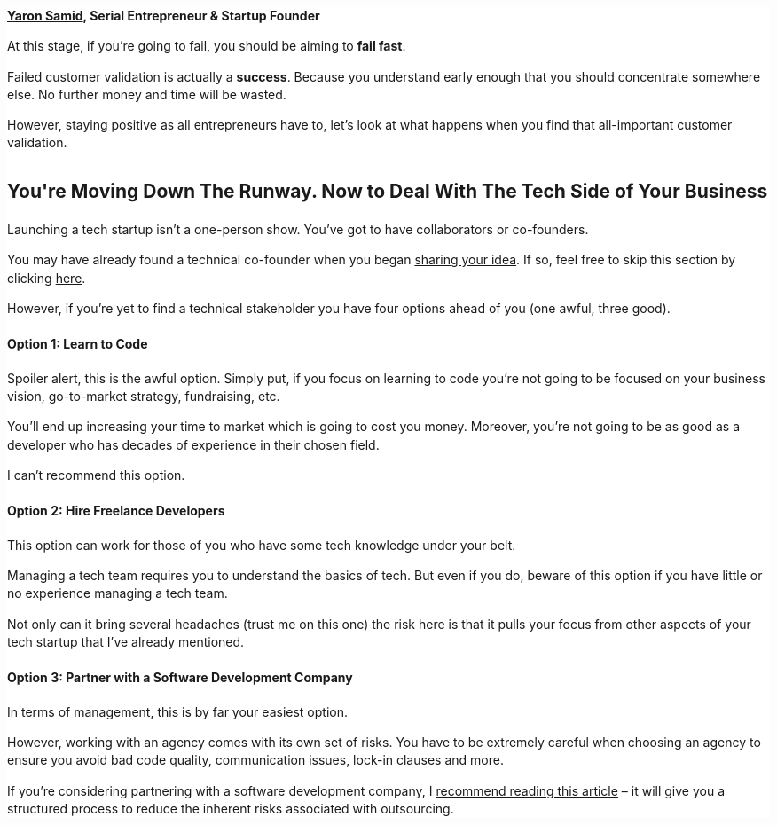 [**Yaron Samid**](https://altar.io/from-being-fired-to-building-a-multi-million-dollar-fintech-startup/)**, Serial Entrepreneur & Startup Founder**

At this stage, if you’re going to fail, you should be aiming to **fail fast**.

Failed customer validation is actually a **success**. Because you understand early enough that you should concentrate somewhere else. No further money and time will be wasted.

However, staying positive as all entrepreneurs have to, let’s look at what happens when you find that all-important customer validation.





## You're Moving Down The Runway. Now to Deal With The Tech Side of Your Business

Launching a tech startup isn’t a one-person show. You’ve got to have collaborators or co-founders.

You may have already found a technical co-founder when you began [sharing your idea](https://altar.io/?p=8262&elementor-preview=8262&ver=1707942212#get-things-off-the-ground). If so, feel free to skip this section by clicking [here](https://altar.io/?p=8262&elementor-preview=8262&ver=1707942212#gaining-speed).

However, if you’re yet to find a technical stakeholder you have four options ahead of you (one awful, three good).

#### Option 1: Learn to Code

Spoiler alert, this is the awful option. Simply put, if you focus on learning to code you’re not going to be focused on your business vision, go-to-market strategy, fundraising, etc.

You’ll end up increasing your time to market which is going to cost you money. Moreover, you’re not going to be as good as a developer who has decades of experience in their chosen field.

I can’t recommend this option.

#### Option 2: Hire Freelance Developers

This option can work for those of you who have some tech knowledge under your belt.

Managing a tech team requires you to understand the basics of tech. But even if you do, beware of this option if you have little or no experience managing a tech team.

Not only can it bring several headaches (trust me on this one) the risk here is that it pulls your focus from other aspects of your tech startup that I’ve already mentioned.

#### Option 3: Partner with a Software Development Company

In terms of management, this is by far your easiest option.

However, working with an agency comes with its own set of risks. You have to be extremely careful when choosing an agency to ensure you avoid bad code quality, communication issues, lock-in clauses and more.

If you’re considering partnering with a software development company, I [recommend reading this article](https://altar.io/custom-software-development-companies-for-startups/) – it will give you a structured process to reduce the inherent risks associated with outsourcing.
